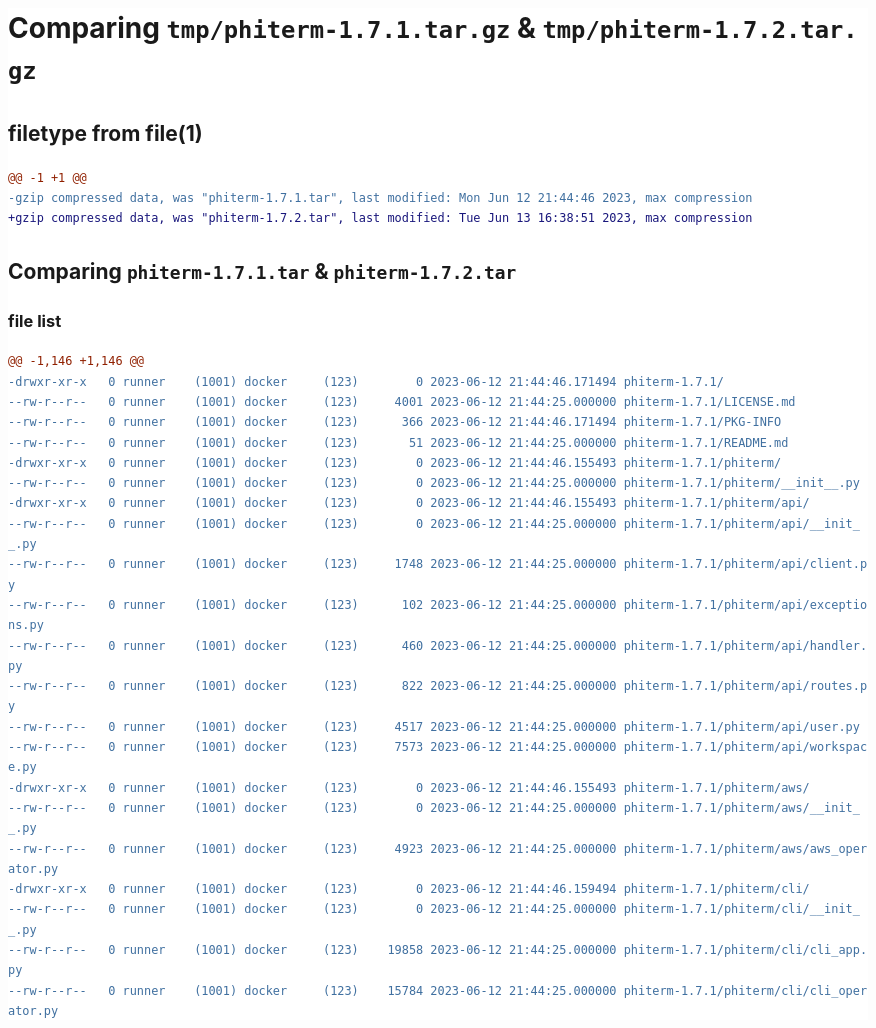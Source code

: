 # Comparing `tmp/phiterm-1.7.1.tar.gz` & `tmp/phiterm-1.7.2.tar.gz`

## filetype from file(1)

```diff
@@ -1 +1 @@
-gzip compressed data, was "phiterm-1.7.1.tar", last modified: Mon Jun 12 21:44:46 2023, max compression
+gzip compressed data, was "phiterm-1.7.2.tar", last modified: Tue Jun 13 16:38:51 2023, max compression
```

## Comparing `phiterm-1.7.1.tar` & `phiterm-1.7.2.tar`

### file list

```diff
@@ -1,146 +1,146 @@
-drwxr-xr-x   0 runner    (1001) docker     (123)        0 2023-06-12 21:44:46.171494 phiterm-1.7.1/
--rw-r--r--   0 runner    (1001) docker     (123)     4001 2023-06-12 21:44:25.000000 phiterm-1.7.1/LICENSE.md
--rw-r--r--   0 runner    (1001) docker     (123)      366 2023-06-12 21:44:46.171494 phiterm-1.7.1/PKG-INFO
--rw-r--r--   0 runner    (1001) docker     (123)       51 2023-06-12 21:44:25.000000 phiterm-1.7.1/README.md
-drwxr-xr-x   0 runner    (1001) docker     (123)        0 2023-06-12 21:44:46.155493 phiterm-1.7.1/phiterm/
--rw-r--r--   0 runner    (1001) docker     (123)        0 2023-06-12 21:44:25.000000 phiterm-1.7.1/phiterm/__init__.py
-drwxr-xr-x   0 runner    (1001) docker     (123)        0 2023-06-12 21:44:46.155493 phiterm-1.7.1/phiterm/api/
--rw-r--r--   0 runner    (1001) docker     (123)        0 2023-06-12 21:44:25.000000 phiterm-1.7.1/phiterm/api/__init__.py
--rw-r--r--   0 runner    (1001) docker     (123)     1748 2023-06-12 21:44:25.000000 phiterm-1.7.1/phiterm/api/client.py
--rw-r--r--   0 runner    (1001) docker     (123)      102 2023-06-12 21:44:25.000000 phiterm-1.7.1/phiterm/api/exceptions.py
--rw-r--r--   0 runner    (1001) docker     (123)      460 2023-06-12 21:44:25.000000 phiterm-1.7.1/phiterm/api/handler.py
--rw-r--r--   0 runner    (1001) docker     (123)      822 2023-06-12 21:44:25.000000 phiterm-1.7.1/phiterm/api/routes.py
--rw-r--r--   0 runner    (1001) docker     (123)     4517 2023-06-12 21:44:25.000000 phiterm-1.7.1/phiterm/api/user.py
--rw-r--r--   0 runner    (1001) docker     (123)     7573 2023-06-12 21:44:25.000000 phiterm-1.7.1/phiterm/api/workspace.py
-drwxr-xr-x   0 runner    (1001) docker     (123)        0 2023-06-12 21:44:46.155493 phiterm-1.7.1/phiterm/aws/
--rw-r--r--   0 runner    (1001) docker     (123)        0 2023-06-12 21:44:25.000000 phiterm-1.7.1/phiterm/aws/__init__.py
--rw-r--r--   0 runner    (1001) docker     (123)     4923 2023-06-12 21:44:25.000000 phiterm-1.7.1/phiterm/aws/aws_operator.py
-drwxr-xr-x   0 runner    (1001) docker     (123)        0 2023-06-12 21:44:46.159494 phiterm-1.7.1/phiterm/cli/
--rw-r--r--   0 runner    (1001) docker     (123)        0 2023-06-12 21:44:25.000000 phiterm-1.7.1/phiterm/cli/__init__.py
--rw-r--r--   0 runner    (1001) docker     (123)    19858 2023-06-12 21:44:25.000000 phiterm-1.7.1/phiterm/cli/cli_app.py
--rw-r--r--   0 runner    (1001) docker     (123)    15784 2023-06-12 21:44:25.000000 phiterm-1.7.1/phiterm/cli/cli_operator.py
```